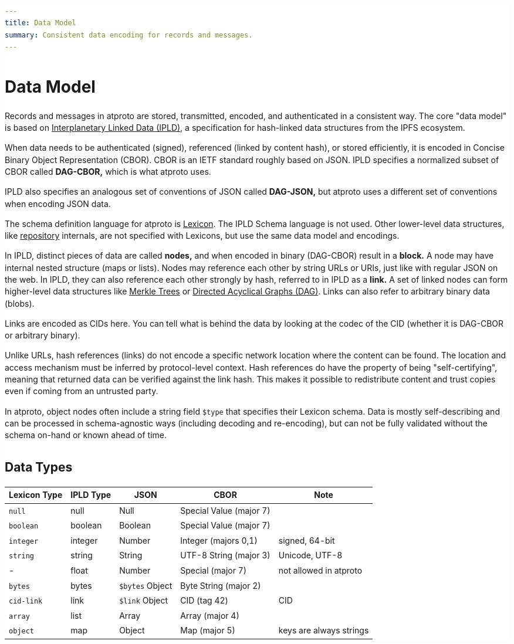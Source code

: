 ```yaml
---
title: Data Model
summary: Consistent data encoding for records and messages.
---
```


# Data Model

Records and messages in atproto are stored, transmitted, encoded, and authenticated in a consistent way. The core "data model" is based on [Interplanetary Linked Data (IPLD)](https://ipld.io/docs/data-model/), a specification for hash-linked data structures from the IPFS ecosystem.

When data needs to be authenticated (signed), referenced (linked by content hash), or stored efficiently, it is encoded in Concise Binary Object Representation (CBOR). CBOR is an IETF standard roughly based on JSON. IPLD specifies a normalized subset of CBOR called **DAG-CBOR,** which is what atproto uses.

IPLD also specifies an analogous set of conventions of JSON called **DAG-JSON,** but atproto uses a different set of conventions when encoding JSON data.

The schema definition language for atproto is [Lexicon](/specs/lexicon). The IPLD Schema language is not used. Other lower-level data structures, like [repository](/specs/repository) internals, are not specified with Lexicons, but use the same data model and encodings.

In IPLD, distinct pieces of data are called **nodes,** and when encoded in binary (DAG-CBOR) result in a **block.** A node may have internal nested structure (maps or lists). Nodes may reference each other by string URLs or URIs, just like with regular JSON on the web. In IPLD, they can also reference each other strongly by hash, referred to in IPLD as a **link.** A set of linked nodes can form higher-level data structures like [Merkle Trees](https://en.wikipedia.org/wiki/Merkle_tree) or [Directed Acyclical Graphs (DAG)](https://en.wikipedia.org/wiki/Directed_acyclic_graph). Links can also refer to arbitrary binary data (blobs).

Links are encoded as CIDs here. You can tell what is behind the data by looking at the codec of the CID (whether it is DAG-CBOR or arbitrary binary).

Unlike URLs, hash references (links) do not encode a specific network location where the content can be found. The location and access mechanism must be inferred by protocol-level context. Hash references do have the property of being "self-certifying", meaning that returned data can be verified against the link hash. This makes it possible to redistribute content and trust copies even if coming from an untrusted party.

In atproto, object nodes often include a string field `$type` that specifies their Lexicon schema. Data is mostly self-describing and can be processed in schema-agnostic ways (including decoding and re-encoding), but can not be fully validated without the schema on-hand or known ahead of time.

## Data Types

| Lexicon Type  | IPLD Type | JSON                 | CBOR                    | Note                    |
| ---           | ---       | ---                  | ---                     | ---                     |
| `null`        | null      | Null                 | Special Value (major 7) |                         |
| `boolean`     | boolean   | Boolean              | Special Value (major 7) |                         |
| `integer`     | integer   | Number               | Integer (majors 0,1)    | signed, 64-bit          |
| `string`      | string    | String               | UTF-8 String (major 3)  | Unicode, UTF-8          |
| -             | float     | Number               | Special (major 7)       | not allowed in atproto  |
| `bytes`       | bytes     | `$bytes` Object      | Byte String (major 2)   |                         |
| `cid-link`    | link      | `$link` Object       | CID (tag 42)            | CID                     |
| `array`       | list      | Array                | Array (major 4)         |                         |
| `object`      | map       | Object               | Map (major 5)           | keys are always strings |